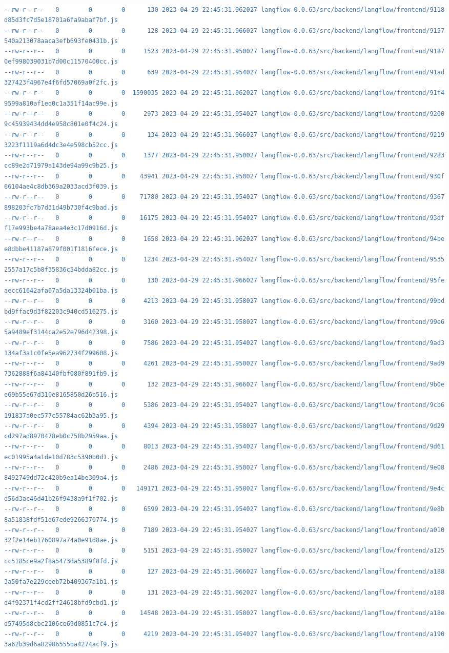 ```diff
--rw-r--r--   0        0        0      130 2023-04-29 22:45:31.962027 langflow-0.0.63/src/backend/langflow/frontend/9118d85d3fc7d5e18701a6fa9abaf7bf.js
--rw-r--r--   0        0        0      128 2023-04-29 22:45:31.966027 langflow-0.0.63/src/backend/langflow/frontend/9157540a213078aaca3efb693fe0431b.js
--rw-r--r--   0        0        0     1523 2023-04-29 22:45:31.950027 langflow-0.0.63/src/backend/langflow/frontend/91870ef998039031b7d00c11570400cc.js
--rw-r--r--   0        0        0      639 2023-04-29 22:45:31.954027 langflow-0.0.63/src/backend/langflow/frontend/91ad327423f4967e4f6fd57069a0f2fc.js
--rw-r--r--   0        0        0  1590035 2023-04-29 22:45:31.962027 langflow-0.0.63/src/backend/langflow/frontend/91f49599a810af1ed0c1a351f14ac99e.js
--rw-r--r--   0        0        0     2973 2023-04-29 22:45:31.954027 langflow-0.0.63/src/backend/langflow/frontend/92009c45939434dd4e958c801e0f4c24.js
--rw-r--r--   0        0        0      134 2023-04-29 22:45:31.966027 langflow-0.0.63/src/backend/langflow/frontend/92193223f1119a6d4dc3e4e598cb52cc.js
--rw-r--r--   0        0        0     1377 2023-04-29 22:45:31.950027 langflow-0.0.63/src/backend/langflow/frontend/9283cc89e2d71979a143de94a99c9b25.js
--rw-r--r--   0        0        0    43941 2023-04-29 22:45:31.950027 langflow-0.0.63/src/backend/langflow/frontend/930f66104ae4c8db369a2033acd3f039.js
--rw-r--r--   0        0        0    71780 2023-04-29 22:45:31.954027 langflow-0.0.63/src/backend/langflow/frontend/9367898203fc7b7d31d49b730f4c9bad.js
--rw-r--r--   0        0        0    16175 2023-04-29 22:45:31.954027 langflow-0.0.63/src/backend/langflow/frontend/93dff17e993be4a78aea4e3c17d0916d.js
--rw-r--r--   0        0        0     1658 2023-04-29 22:45:31.962027 langflow-0.0.63/src/backend/langflow/frontend/94bee8dbbe41187a879f001f1816fece.js
--rw-r--r--   0        0        0     1234 2023-04-29 22:45:31.954027 langflow-0.0.63/src/backend/langflow/frontend/95352557a17c5b8f35836c54bdda82cc.js
--rw-r--r--   0        0        0      130 2023-04-29 22:45:31.966027 langflow-0.0.63/src/backend/langflow/frontend/95feaecc61642afa67a5da13324b01ba.js
--rw-r--r--   0        0        0     4213 2023-04-29 22:45:31.958027 langflow-0.0.63/src/backend/langflow/frontend/99bdbd9ffac9d3f82203c940cd516275.js
--rw-r--r--   0        0        0     3160 2023-04-29 22:45:31.958027 langflow-0.0.63/src/backend/langflow/frontend/99e65a9489ef3144ca2e52e796d42398.js
--rw-r--r--   0        0        0     7586 2023-04-29 22:45:31.954027 langflow-0.0.63/src/backend/langflow/frontend/9ad3134af3a1c0fe5ea962734f299608.js
--rw-r--r--   0        0        0     4261 2023-04-29 22:45:31.950027 langflow-0.0.63/src/backend/langflow/frontend/9ad97362888f6a84140fbf080f891fb9.js
--rw-r--r--   0        0        0      132 2023-04-29 22:45:31.966027 langflow-0.0.63/src/backend/langflow/frontend/9b0ee69b55e67d310e8165850d26b516.js
--rw-r--r--   0        0        0     5386 2023-04-29 22:45:31.954027 langflow-0.0.63/src/backend/langflow/frontend/9cb6191837a0ec577c55784ac62b3a95.js
--rw-r--r--   0        0        0     4394 2023-04-29 22:45:31.958027 langflow-0.0.63/src/backend/langflow/frontend/9d29cd297ad8970478eb0c758b2959aa.js
--rw-r--r--   0        0        0     8013 2023-04-29 22:45:31.954027 langflow-0.0.63/src/backend/langflow/frontend/9d61ec01995a4a1de10d783c5390b0d1.js
--rw-r--r--   0        0        0     2486 2023-04-29 22:45:31.950027 langflow-0.0.63/src/backend/langflow/frontend/9e088492749dd72c420b9ea14be309a4.js
--rw-r--r--   0        0        0   149171 2023-04-29 22:45:31.958027 langflow-0.0.63/src/backend/langflow/frontend/9e4cd56d3ac46d41b26f9438a9f1f702.js
--rw-r--r--   0        0        0     6599 2023-04-29 22:45:31.954027 langflow-0.0.63/src/backend/langflow/frontend/9e8b8a51838fdf51d67ede9266370774.js
--rw-r--r--   0        0        0     7189 2023-04-29 22:45:31.954027 langflow-0.0.63/src/backend/langflow/frontend/a01032f2e14eb1760897a74a0e91d8ae.js
--rw-r--r--   0        0        0     5151 2023-04-29 22:45:31.950027 langflow-0.0.63/src/backend/langflow/frontend/a125cc5185ce9a2f8a5473da5389f8fd.js
--rw-r--r--   0        0        0      127 2023-04-29 22:45:31.966027 langflow-0.0.63/src/backend/langflow/frontend/a1883a50fa7e229ceeb72b409367a1b1.js
--rw-r--r--   0        0        0      131 2023-04-29 22:45:31.962027 langflow-0.0.63/src/backend/langflow/frontend/a188d4f92371f4cd2ff24618bfd9cbd1.js
--rw-r--r--   0        0        0    14548 2023-04-29 22:45:31.958027 langflow-0.0.63/src/backend/langflow/frontend/a18ed57495d8cbc2106ce69d0851c7c4.js
--rw-r--r--   0        0        0     4219 2023-04-29 22:45:31.954027 langflow-0.0.63/src/backend/langflow/frontend/a1903a62b39d6a82986555ba4274acf9.js
```